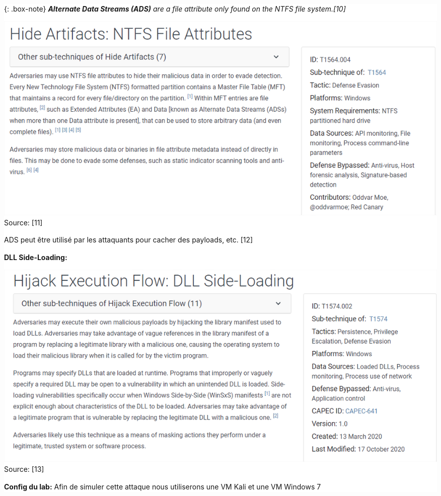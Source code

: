 {: .box-note}
***Alternate Data Streams (ADS)** are a file attribute only found on the NTFS file system.[10]*

![9626ae804427f1d663ab7719bd7e7b9e.png](/img/c7207f74b332490eb0071507c0f4e6a9.png)
Source: [11]

ADS peut être utilisé par les attaquants pour cacher des payloads, etc. [12]

**DLL Side-Loading:**

![9341e8b57fee42bfe5b2d6c407e83a28.png](/img/a3cf71de93fd45f680e0adbc1559d410.png)
Source: [13]

**Config du lab:** Afin de simuler cette attaque nous utiliserons une VM Kali et une VM Windows 7
